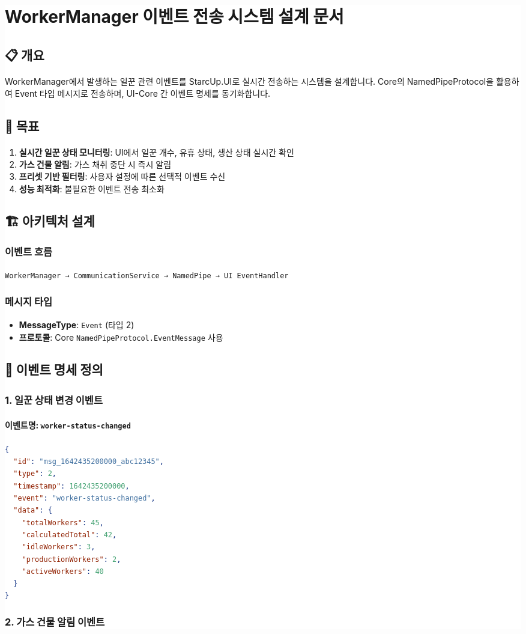 # WorkerManager 이벤트 전송 시스템 설계 문서

## 📋 개요

WorkerManager에서 발생하는 일꾼 관련 이벤트를 StarcUp.UI로 실시간 전송하는 시스템을 설계합니다.
Core의 NamedPipeProtocol을 활용하여 Event 타입 메시지로 전송하며, UI-Core 간 이벤트 명세를 동기화합니다.

## 🎯 목표

1. **실시간 일꾼 상태 모니터링**: UI에서 일꾼 개수, 유휴 상태, 생산 상태 실시간 확인
2. **가스 건물 알림**: 가스 채취 중단 시 즉시 알림
3. **프리셋 기반 필터링**: 사용자 설정에 따른 선택적 이벤트 수신
4. **성능 최적화**: 불필요한 이벤트 전송 최소화

## 🏗️ 아키텍처 설계

### 이벤트 흐름
```
WorkerManager → CommunicationService → NamedPipe → UI EventHandler
```

### 메시지 타입
- **MessageType**: `Event` (타입 2)
- **프로토콜**: Core `NamedPipeProtocol.EventMessage` 사용

## 📡 이벤트 명세 정의

### 1. 일꾼 상태 변경 이벤트

#### 이벤트명: `worker-status-changed`

```json
{
  "id": "msg_1642435200000_abc12345",
  "type": 2,
  "timestamp": 1642435200000,
  "event": "worker-status-changed",
  "data": {
    "totalWorkers": 45,
    "calculatedTotal": 42,
    "idleWorkers": 3,
    "productionWorkers": 2,
    "activeWorkers": 40
  }
}
```

### 2. 가스 건물 알림 이벤트
